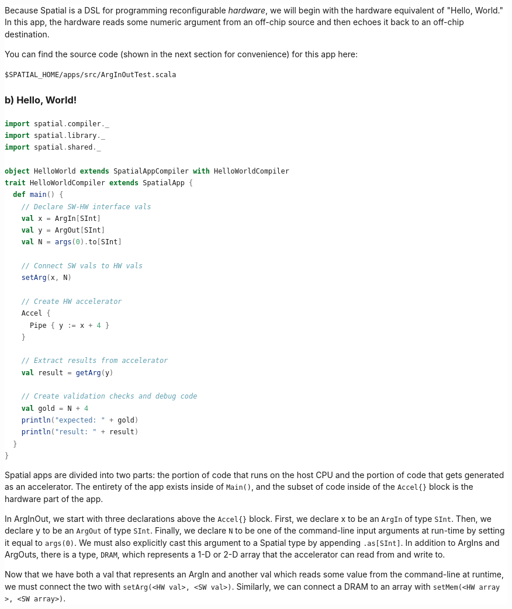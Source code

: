 
Because Spatial is a DSL for programming reconfigurable *hardware*, we will begin with the hardware equivalent of "Hello, World."  In this app, the hardware reads some numeric argument from an off-chip source and then echoes it back to an off-chip destination.

You can find the source code (shown in the next section for convenience) for this app here:

    $SPATIAL_HOME/apps/src/ArgInOutTest.scala


### b) Hello, World!
```scala
import spatial.compiler._
import spatial.library._
import spatial.shared._

object HelloWorld extends SpatialAppCompiler with HelloWorldCompiler
trait HelloWorldCompiler extends SpatialApp {
  def main() {
    // Declare SW-HW interface vals
    val x = ArgIn[SInt]
    val y = ArgOut[SInt]
    val N = args(0).to[SInt]

    // Connect SW vals to HW vals
    setArg(x, N)

    // Create HW accelerator
    Accel {
      Pipe { y := x + 4 }
    }

    // Extract results from accelerator
    val result = getArg(y)

    // Create validation checks and debug code
    val gold = N + 4
    println("expected: " + gold)
    println("result: " + result)
  }
}
  ```
Spatial apps are divided into two parts: the portion of code that runs on the host CPU and the portion of code that gets generated as an accelerator.  The entirety of the app exists inside of `Main()`, and the subset of code inside of the `Accel{}` block is the hardware part of the app.

In ArgInOut, we start with three declarations above the `Accel{}` block.  First, we declare x to be an `ArgIn` of type `SInt`.  Then, we declare y to be an `ArgOut` of type `SInt`.  Finally, we declare `N` to be one of the command-line input arguments at run-time by setting it equal to `args(0)`.  We must also explicitly cast this argument to a Spatial type by appending `.as[SInt]`.  In addition to ArgIns and ArgOuts, there is a type, `DRAM`, which represents a 1-D or 2-D array that the accelerator can read from and write to.

Now that we have both a val that represents an ArgIn and another val which reads some value from the command-line at runtime, we must connect the two with `setArg(<HW val>, <SW val>)`.  Similarly, we can connect a DRAM to an array with `setMem(<HW array>, <SW array>)`.
